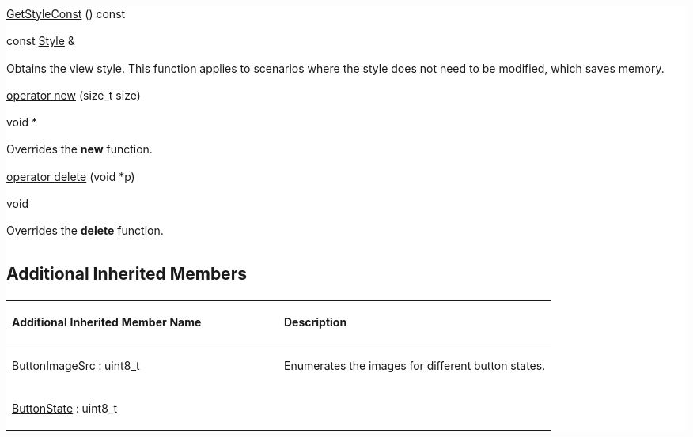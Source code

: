 </td>
</tr>
<tr id="row1242298891165634"><td class="cellrowborder" valign="top" width="50%" headers="mcps1.1.3.1.1 "><p id="p571802158165634"><a name="p571802158165634"></a><a name="p571802158165634"></a><a href="graphic.md#ga1b28213d4c2cd0f8324bce3fe56eb7bb">GetStyleConst</a> () const</p>
</td>
<td class="cellrowborder" valign="top" width="50%" headers="mcps1.1.3.1.2 "><p id="p1197418035165634"><a name="p1197418035165634"></a><a name="p1197418035165634"></a>const <a href="ohos-style.md">Style</a> &amp; </p>
<p id="p1953611583165634"><a name="p1953611583165634"></a><a name="p1953611583165634"></a>Obtains the view style. This function applies to scenarios where the style does not need to be modified, which saves memory. </p>
</td>
</tr>
<tr id="row1291781863165634"><td class="cellrowborder" valign="top" width="50%" headers="mcps1.1.3.1.1 "><p id="p869282948165634"><a name="p869282948165634"></a><a name="p869282948165634"></a><a href="graphic.md#ga4854963aa969ee20a6cd174a70f5cd23">operator new</a> (size_t size)</p>
</td>
<td class="cellrowborder" valign="top" width="50%" headers="mcps1.1.3.1.2 "><p id="p1078852634165634"><a name="p1078852634165634"></a><a name="p1078852634165634"></a>void * </p>
<p id="p230996500165634"><a name="p230996500165634"></a><a name="p230996500165634"></a>Overrides the <strong id="b257052574165634"><a name="b257052574165634"></a><a name="b257052574165634"></a>new</strong> function. </p>
</td>
</tr>
<tr id="row1020040007165634"><td class="cellrowborder" valign="top" width="50%" headers="mcps1.1.3.1.1 "><p id="p163384449165634"><a name="p163384449165634"></a><a name="p163384449165634"></a><a href="graphic.md#gadf1997a0f56ac2b220e7f0f8e8e0a6ef">operator delete</a> (void *p)</p>
</td>
<td class="cellrowborder" valign="top" width="50%" headers="mcps1.1.3.1.2 "><p id="p774384467165634"><a name="p774384467165634"></a><a name="p774384467165634"></a>void </p>
<p id="p988582173165634"><a name="p988582173165634"></a><a name="p988582173165634"></a>Overrides the <strong id="b1859635052165634"><a name="b1859635052165634"></a><a name="b1859635052165634"></a>delete</strong> function. </p>
</td>
</tr>
</tbody>
</table>

## Additional Inherited Members<a name="inherited"></a>

<a name="table667728142165634"></a>
<table><thead align="left"><tr id="row628385549165634"><th class="cellrowborder" valign="top" width="50%" id="mcps1.1.3.1.1"><p id="p1231348930165634"><a name="p1231348930165634"></a><a name="p1231348930165634"></a>Additional Inherited Member Name</p>
</th>
<th class="cellrowborder" valign="top" width="50%" id="mcps1.1.3.1.2"><p id="p1408347561165634"><a name="p1408347561165634"></a><a name="p1408347561165634"></a>Description</p>
</th>
</tr>
</thead>
<tbody><tr id="row1762464652165634"><td class="cellrowborder" valign="top" width="50%" headers="mcps1.1.3.1.1 "><p id="p1648900848165634"><a name="p1648900848165634"></a><a name="p1648900848165634"></a><a href="graphic.md#gaf9f6c0c373f090e79b9e8d847e186e92">ButtonImageSrc</a> : uint8_t </p>
</td>
<td class="cellrowborder" valign="top" width="50%" headers="mcps1.1.3.1.2 "><p id="p1343617929165634"><a name="p1343617929165634"></a><a name="p1343617929165634"></a>Enumerates the images for different button states. </p>
</td>
</tr>
<tr id="row2084266410165634"><td class="cellrowborder" valign="top" width="50%" headers="mcps1.1.3.1.1 "><p id="p374957635165634"><a name="p374957635165634"></a><a name="p374957635165634"></a><a href="graphic.md#ga188dd55c17ee44be27fa80543f13f729">ButtonState</a> : uint8_t </p>
